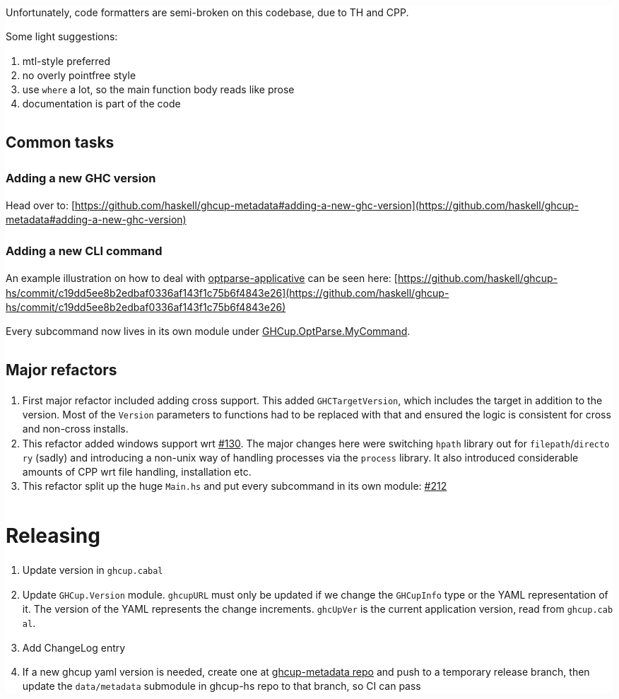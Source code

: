Unfortunately, code formatters are semi-broken on this codebase, due to TH and CPP.

Some light suggestions:

1. mtl-style preferred
2. no overly pointfree style
3. use `where` a lot, so the main function body reads like prose
4. documentation is part of the code

## Common tasks

### Adding a new GHC version

Head over to: [https://github.com/haskell/ghcup-metadata#adding-a-new-ghc-version](https://github.com/haskell/ghcup-metadata#adding-a-new-ghc-version)

### Adding a new CLI command

An example illustration on how to deal with [optparse-applicative](https://hackage.haskell.org/package/optparse-applicative) can be seen here: [https://github.com/haskell/ghcup-hs/commit/c19dd5ee8b2edbaf0336af143f1c75b6f4843e26](https://github.com/haskell/ghcup-hs/commit/c19dd5ee8b2edbaf0336af143f1c75b6f4843e26)

Every subcommand now lives in its own module under [GHCup.OptParse.MyCommand](https://github.com/haskell/ghcup-hs/tree/master/app/ghcup/GHCup/OptParse).

## Major refactors

1. First major refactor included adding cross support. This added
   `GHCTargetVersion`, which includes the target in addition to the version.
   Most of the `Version` parameters to functions had to be replaced with
   that and ensured the logic is consistent for cross and non-cross
   installs.
2. This refactor added windows support wrt [#130](https://gitlab.haskell.org/haskell/ghcup-hs/-/issues/130).
   The major changes here were switching `hpath` library out for `filepath`/`directory` (sadly) and
   introducing a non-unix way of handling processes via the `process` library. It also introduced considerable
   amounts of CPP wrt file handling, installation etc.
3. This refactor split up the huge `Main.hs` and put every subcommand in its own module: [#212](https://gitlab.haskell.org/haskell/ghcup-hs/-/merge_requests/212)

# Releasing

1. Update version in `ghcup.cabal`

2. Update `GHCup.Version` module. `ghcupURL` must only be updated if we change the `GHCupInfo` type or the YAML representation of it. The version of the YAML represents the change increments. `ghcUpVer` is the current application version, read from `ghcup.cabal`.

3. Add ChangeLog entry

4. If a new ghcup yaml version is needed, create one at [ghcup-metadata repo](https://github.com/haskell/ghcup-metadata) and push to a temporary release branch, then update the `data/metadata` submodule in ghcup-hs repo to that branch, so CI can pass
